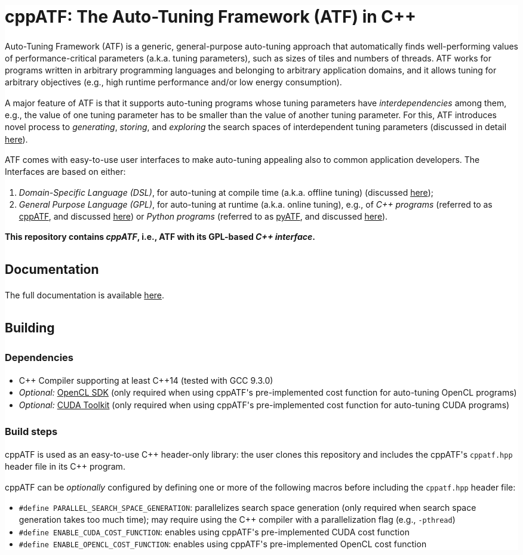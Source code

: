 # cppATF: The Auto-Tuning Framework (ATF) in C++

Auto-Tuning Framework (ATF) is a generic, general-purpose auto-tuning approach that automatically finds well-performing values of performance-critical parameters (a.k.a. tuning parameters), such as sizes of tiles and numbers of threads. 
ATF works for programs written in arbitrary programming languages and belonging to arbitrary application domains, and it allows tuning for arbitrary objectives (e.g., high runtime performance and/or low energy consumption).

A major feature of ATF is that it supports auto-tuning programs whose tuning parameters have *interdependencies* among them, e.g., the value of one tuning parameter has to be smaller than the value of another tuning parameter.
For this, ATF introduces novel process to *generating*, *storing*, and *exploring* the search spaces of interdependent tuning parameters (discussed in detail [here](https://dl.acm.org/doi/abs/10.1145/3427093)).

ATF comes with easy-to-use user interfaces to make auto-tuning appealing also to common application developers.
The Interfaces are based on either: 
  1. *Domain-Specific Language (DSL)*, for auto-tuning at compile time (a.k.a. offline tuning) (discussed [here](https://onlinelibrary.wiley.com/doi/full/10.1002/cpe.4423?casa_token=FO9i0maAi_MAAAAA%3AwSOYWsoqfLqcbazsprmzKkmI5msUCY4An5A7CCwi-_V8u10VdpgejcWuiTwYhWnZpaCJZ3NmXt86sg)); 
  2. *General Purpose Language (GPL)*, for auto-tuning at runtime (a.k.a. online tuning), e.g., of *C++ programs* (referred to as [cppATF](https://github.com/atf-tuner/cppATF), and discussed [here](https://ieeexplore.ieee.org/abstract/document/8291912)) or *Python programs* (referred to as [pyATF](https://github.com/atf-tuner/pyATF), and discussed [here](https://dl.acm.org/doi/abs/10.1145/3708493.3712682)).

**This repository contains *cppATF*, i.e., ATF with its GPL-based *C++ interface*.**

## Documentation

The full documentation is available [here](https://atf-tuner.github.io/cppATF/).

## Building

### Dependencies
- C++ Compiler supporting at least C++14 (tested with GCC 9.3.0)
- _Optional:_ [OpenCL SDK](https://www.khronos.org/opencl) (only required when using cppATF's pre-implemented cost function for auto-tuning OpenCL programs)
- _Optional:_ [CUDA Toolkit](https://developer.nvidia.com/cuda-toolkit) (only required when using cppATF's pre-implemented cost function for auto-tuning CUDA programs)

### Build steps

cppATF is used as an easy-to-use C++ header-only library: the user clones this repository and includes the cppATF's `cppatf.hpp` header file in its C++ program.

cppATF can be *optionally* configured by defining one or more of the following macros before including the `cppatf.hpp` header file:
- `#define PARALLEL_SEARCH_SPACE_GENERATION`: parallelizes search space generation (only required when search space generation takes too much time); may require using the C++ compiler with a parallelization flag  (e.g., `-pthread`)
- `#define ENABLE_CUDA_COST_FUNCTION`: enables using cppATF's pre-implemented CUDA cost function
- `#define ENABLE_OPENCL_COST_FUNCTION`: enables using cppATF's pre-implemented OpenCL cost function
